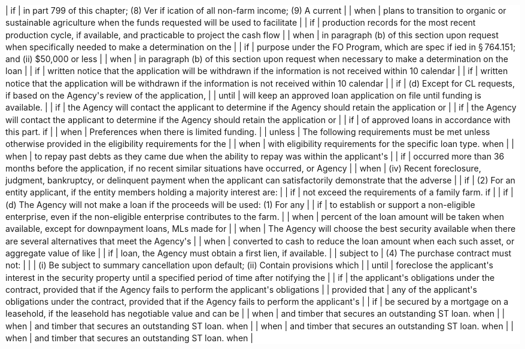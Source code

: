 | if             | in part 799 of this chapter; (8) Ver if ication of all non-farm income; (9) A current                                                    |
| when           | plans to transition to organic or sustainable agriculture when the funds requested will be used to facilitate                            |
| if             | production records for the most recent production cycle, if available, and practicable to project the cash flow                          |
| when           | in paragraph (b) of this section upon request when specifically needed to make a determination on the                                    |
| if             | purpose under the FO Program, which are spec if ied in &#167;&#8201;764.151; and (ii) $50,000 or less                                    |
| when           | in paragraph (b) of this section upon request when necessary to make a determination on the loan                                         |
| if             | written notice that the application will be withdrawn if the information is not received within 10 calendar                              |
| if             | written notice that the application will be withdrawn if the information is not received within 10 calendar                              |
| if             | (d) Except for CL requests,  if based on the Agency's review of the application,                                                         |
| until          | will keep an approved loan application on file until  funding is available.                                                              |
| if             | the Agency will contact the applicant to determine if  the Agency should retain the application or                                       |
| if             | the Agency will contact the applicant to determine if  the Agency should retain the application or                                       |
| if             | of approved loans in accordance with this part. if                                                                                       |
| when           | Preferences  when  there is limited funding.                                                                                             |
| unless         | The following requirements must be met  unless otherwise provided in the eligibility requirements for the                                |
| when           | with eligibility requirements for the specific loan type. when                                                                           |
| when           | to repay past debts as they came due when the ability to repay was within the applicant's                                                |
| if             | occurred more than 36 months before the application, if no recent similar situations have occurred, or Agency                            |
| when           | (iv) Recent foreclosure, judgment, bankruptcy, or delinquent payment  when the applicant can satisfactorily demonstrate that the adverse |
| if             | (2) For an entity applicant,  if the entity members holding a majority interest are:                                                     |
| if             | not exceed the requirements of a family farm. if                                                                                         |
| if             | (d) The Agency will not make a loan  if the proceeds will be used: (1) For any                                                           |
| if             | to establish or support a non-eligible enterprise, even if  the non-eligible enterprise contributes to the farm.                         |
| when           | percent of the loan amount will be taken when available, except for downpayment loans, MLs made for                                      |
| when           | The Agency will choose the best security available when there are several alternatives that meet the Agency's                            |
| when           | converted to cash to reduce the loan amount when each such asset, or aggregate value of like                                             |
| if             | loan, the Agency must obtain a first lien, if  available.                                                                                |
| subject to     | (4) The purchase contract must not:                                                                                                      |
|                |                 (i) Be  subject to summary cancellation upon default; (ii) Contain provisions which                                      |
| until          | foreclose the applicant's interest in the security property until a specified period of time after notifying the                         |
| if             | the applicant's obligations under the contract, provided that if the Agency fails to perform the applicant's obligations                 |
| provided that  | any of the applicant's obligations under the contract, provided that if the Agency fails to perform the applicant's                      |
| if             | be secured by a mortgage on a leasehold, if the leasehold has negotiable value and can be                                                |
| when           | and timber that secures an outstanding ST loan. when                                                                                     |
| when           | and timber that secures an outstanding ST loan. when                                                                                     |
| when           | and timber that secures an outstanding ST loan. when                                                                                     |
| when           | and timber that secures an outstanding ST loan. when                                                                                     |